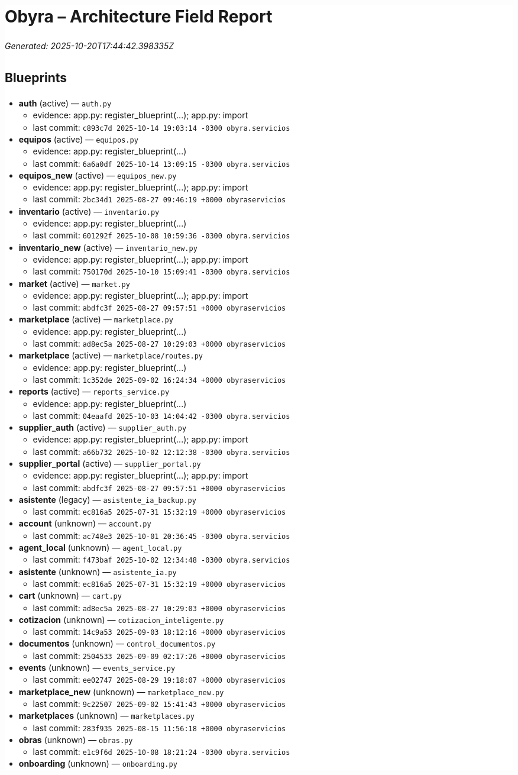 # Obyra – Architecture Field Report

_Generated: 2025-10-20T17:44:42.398335Z_

## Blueprints

- **auth** (active) — `auth.py`
  - evidence: app.py: register_blueprint(...); app.py: import
  - last commit: `c893c7d 2025-10-14 19:03:14 -0300 obyra.servicios`
- **equipos** (active) — `equipos.py`
  - evidence: app.py: register_blueprint(...)
  - last commit: `6a6a0df 2025-10-14 13:09:15 -0300 obyra.servicios`
- **equipos_new** (active) — `equipos_new.py`
  - evidence: app.py: register_blueprint(...); app.py: import
  - last commit: `2bc34d1 2025-08-27 09:46:19 +0000 obyraservicios`
- **inventario** (active) — `inventario.py`
  - evidence: app.py: register_blueprint(...)
  - last commit: `601292f 2025-10-08 10:59:36 -0300 obyra.servicios`
- **inventario_new** (active) — `inventario_new.py`
  - evidence: app.py: register_blueprint(...); app.py: import
  - last commit: `750170d 2025-10-10 15:09:41 -0300 obyra.servicios`
- **market** (active) — `market.py`
  - evidence: app.py: register_blueprint(...); app.py: import
  - last commit: `abdfc3f 2025-08-27 09:57:51 +0000 obyraservicios`
- **marketplace** (active) — `marketplace.py`
  - evidence: app.py: register_blueprint(...)
  - last commit: `ad8ec5a 2025-08-27 10:29:03 +0000 obyraservicios`
- **marketplace** (active) — `marketplace/routes.py`
  - evidence: app.py: register_blueprint(...)
  - last commit: `1c352de 2025-09-02 16:24:34 +0000 obyraservicios`
- **reports** (active) — `reports_service.py`
  - evidence: app.py: register_blueprint(...)
  - last commit: `04eaafd 2025-10-03 14:04:42 -0300 obyra.servicios`
- **supplier_auth** (active) — `supplier_auth.py`
  - evidence: app.py: register_blueprint(...); app.py: import
  - last commit: `a66b732 2025-10-02 12:12:38 -0300 obyra.servicios`
- **supplier_portal** (active) — `supplier_portal.py`
  - evidence: app.py: register_blueprint(...); app.py: import
  - last commit: `abdfc3f 2025-08-27 09:57:51 +0000 obyraservicios`
- **asistente** (legacy) — `asistente_ia_backup.py`
  - last commit: `ec816a5 2025-07-31 15:32:19 +0000 obyraservicios`
- **account** (unknown) — `account.py`
  - last commit: `ac748e3 2025-10-01 20:36:45 -0300 obyra.servicios`
- **agent_local** (unknown) — `agent_local.py`
  - last commit: `f473baf 2025-10-02 12:34:48 -0300 obyra.servicios`
- **asistente** (unknown) — `asistente_ia.py`
  - last commit: `ec816a5 2025-07-31 15:32:19 +0000 obyraservicios`
- **cart** (unknown) — `cart.py`
  - last commit: `ad8ec5a 2025-08-27 10:29:03 +0000 obyraservicios`
- **cotizacion** (unknown) — `cotizacion_inteligente.py`
  - last commit: `14c9a53 2025-09-03 18:12:16 +0000 obyraservicios`
- **documentos** (unknown) — `control_documentos.py`
  - last commit: `2504533 2025-09-09 02:17:26 +0000 obyraservicios`
- **events** (unknown) — `events_service.py`
  - last commit: `ee02747 2025-08-29 19:18:07 +0000 obyraservicios`
- **marketplace_new** (unknown) — `marketplace_new.py`
  - last commit: `9c22507 2025-09-02 15:41:43 +0000 obyraservicios`
- **marketplaces** (unknown) — `marketplaces.py`
  - last commit: `283f935 2025-08-15 11:56:18 +0000 obyraservicios`
- **obras** (unknown) — `obras.py`
  - last commit: `e1c9f6d 2025-10-08 18:21:24 -0300 obyra.servicios`
- **onboarding** (unknown) — `onboarding.py`